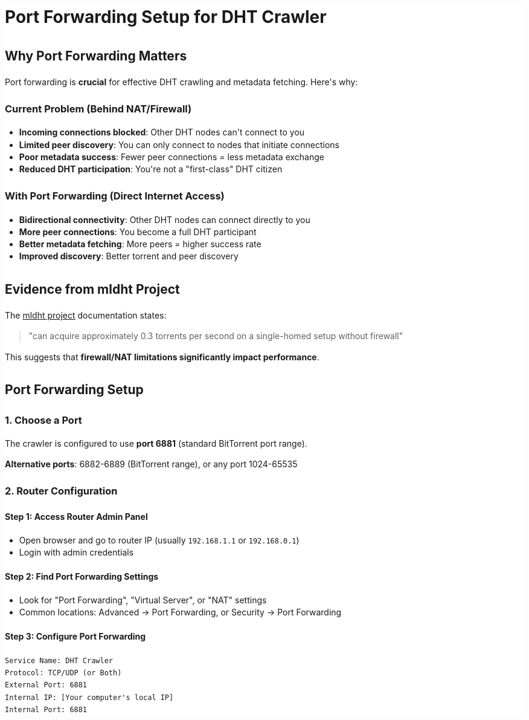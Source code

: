 # Port Forwarding Setup for DHT Crawler

## Why Port Forwarding Matters

Port forwarding is **crucial** for effective DHT crawling and metadata fetching. Here's why:

### Current Problem (Behind NAT/Firewall)
- **Incoming connections blocked**: Other DHT nodes can't connect to you
- **Limited peer discovery**: You can only connect to nodes that initiate connections
- **Poor metadata success**: Fewer peer connections = less metadata exchange
- **Reduced DHT participation**: You're not a "first-class" DHT citizen

### With Port Forwarding (Direct Internet Access)
- **Bidirectional connectivity**: Other DHT nodes can connect directly to you
- **More peer connections**: You become a full DHT participant
- **Better metadata fetching**: More peers = higher success rate
- **Improved discovery**: Better torrent and peer discovery

## Evidence from mldht Project

The [mldht project](https://github.com/the8472/mldht) documentation states:

> "can acquire approximately 0.3 torrents per second on a single-homed setup without firewall"

This suggests that **firewall/NAT limitations significantly impact performance**.

## Port Forwarding Setup

### 1. Choose a Port
The crawler is configured to use **port 6881** (standard BitTorrent port range).

**Alternative ports**: 6882-6889 (BitTorrent range), or any port 1024-65535

### 2. Router Configuration

#### Step 1: Access Router Admin Panel
- Open browser and go to router IP (usually `192.168.1.1` or `192.168.0.1`)
- Login with admin credentials

#### Step 2: Find Port Forwarding Settings
- Look for "Port Forwarding", "Virtual Server", or "NAT" settings
- Common locations: Advanced → Port Forwarding, or Security → Port Forwarding

#### Step 3: Configure Port Forwarding
```
Service Name: DHT Crawler
Protocol: TCP/UDP (or Both)
External Port: 6881
Internal IP: [Your computer's local IP]
Internal Port: 6881
```

